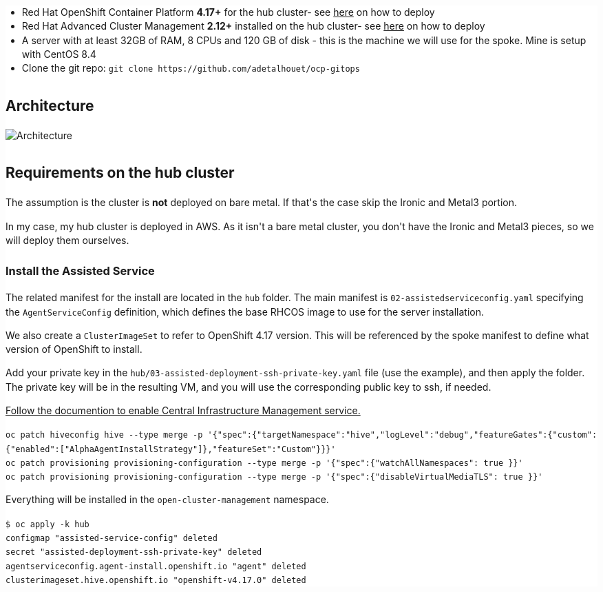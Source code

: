 - Red Hat OpenShift Container Platform __4.17+__ for the hub cluster- see [here](https://access.redhat.com/documentation/en-us/openshift_container_platform/4.17/html/installing/index) on how to deploy
- Red Hat Advanced Cluster Management __2.12+__ installed on the hub cluster- see [here](https://github.com/open-cluster-management/deploy#prepare-to-deploy-open-cluster-management-instance-only-do-once) on how to deploy
- A server with at least 32GB of RAM, 8 CPUs and 120 GB of disk - this is the machine we will use for the spoke. Mine is setup with CentOS 8.4
- Clone the git repo: `git clone https://github.com/adetalhouet/ocp-gitops`

## Architecture <a name="ztpflow"></a>

![Architecture](https://raw.githubusercontent.com/adetalhouet/ocp-ztp/master/doc/resources/ocp-ztp.png)

## Requirements on the hub cluster <a name="hubcluster"></a>
The assumption is the cluster is __not__ deployed on bare metal. If that's the case skip the Ironic and Metal3 portion.

In my case, my hub cluster is deployed in AWS. As it isn't a bare metal cluster, you don't have the Ironic and Metal3 pieces, so we will deploy them ourselves.

### Install the Assisted Service <a name="assistedservice"></a>

The related manifest for the install are located in the `hub` folder. The main manifest is `02-assistedserviceconfig.yaml` specifying the `AgentServiceConfig` definition, which defines the base RHCOS image to use for the server installation.

We also create a `ClusterImageSet` to refer to OpenShift 4.17 version. This will be referenced by the spoke manifest to define what version of OpenShift to install.

Add your private key in the `hub/03-assisted-deployment-ssh-private-key.yaml` file (use the example), and then apply the folder. The private key will be in the resulting VM, and you will use the corresponding public key to ssh, if needed.

[Follow the documention to enable Central Infrastructure Management service.](https://access.redhat.com/documentation/en-us/red_hat_advanced_cluster_management_for_kubernetes/2.4/html/clusters/managing-your-clusters#enable-cim)

```
oc patch hiveconfig hive --type merge -p '{"spec":{"targetNamespace":"hive","logLevel":"debug","featureGates":{"custom":{"enabled":["AlphaAgentInstallStrategy"]},"featureSet":"Custom"}}}'
oc patch provisioning provisioning-configuration --type merge -p '{"spec":{"watchAllNamespaces": true }}'
oc patch provisioning provisioning-configuration --type merge -p '{"spec":{"disableVirtualMediaTLS": true }}'
```

Everything will be installed in the `open-cluster-management` namespace.

~~~
$ oc apply -k hub
configmap "assisted-service-config" deleted
secret "assisted-deployment-ssh-private-key" deleted
agentserviceconfig.agent-install.openshift.io "agent" deleted
clusterimageset.hive.openshift.io "openshift-v4.17.0" deleted
~~~
